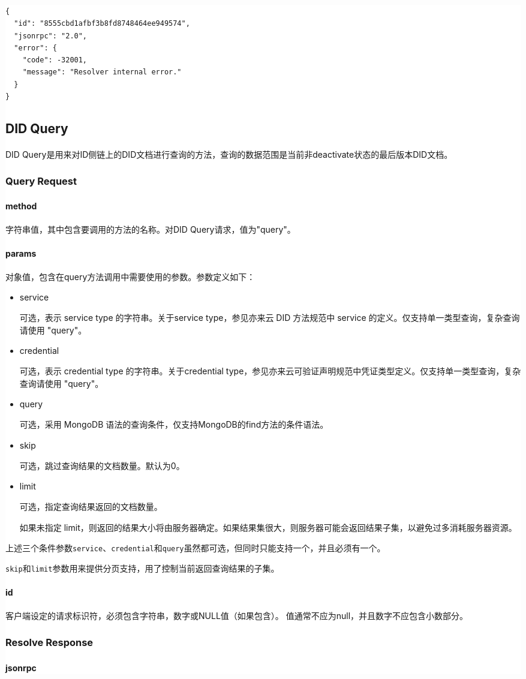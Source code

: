 ```json5
{
  "id": "8555cbd1afbf3b8fd8748464ee949574",
  "jsonrpc": "2.0",
  "error": {
    "code": -32001,
    "message": "Resolver internal error."
  }
}
```

## DID Query

DID Query是用来对ID侧链上的DID文档进行查询的方法，查询的数据范围是当前非deactivate状态的最后版本DID文档。

### Query Request

#### method

字符串值，其中包含要调用的方法的名称。对DID Query请求，值为"query"。

#### params

对象值，包含在query方法调用中需要使用的参数。参数定义如下：

- service

  可选，表示 service type 的字符串。关于service type，参见亦来云 DID 方法规范中 service 的定义。仅支持单一类型查询，复杂查询请使用 "query"。

- credential

  可选，表示 credential type 的字符串。关于credential type，参见亦来云可验证声明规范中凭证类型定义。仅支持单一类型查询，复杂查询请使用 "query"。

- query

  可选，采用 MongoDB 语法的查询条件，仅支持MongoDB的find方法的条件语法。

- skip

  可选，跳过查询结果的文档数量。默认为0。

- limit

  可选，指定查询结果返回的文档数量。

  如果未指定 limit，则返回的结果大小将由服务器确定。如果结果集很大，则服务器可能会返回结果子集，以避免过多消耗服务器资源。

上述三个条件参数`service`、`credential`和`query`虽然都可选，但同时只能支持一个，并且必须有一个。

`skip`和`limit`参数用来提供分页支持，用了控制当前返回查询结果的子集。

#### id

客户端设定的请求标识符，必须包含字符串，数字或NULL值（如果包含）。 值通常不应为null，并且数字不应包含小数部分。

### Resolve Response

#### jsonrpc

